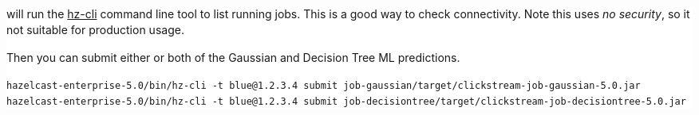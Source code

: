 will run the [hz-cli](https://download.hazelcast.com/download.jsp?version=hazelcast-5.0&p=) command line tool to list running jobs. This is a good way to check connectivity.
Note this uses *no security*, so it not suitable for production usage.

Then you can submit either or both of the Gaussian and Decision Tree ML predictions.

```
hazelcast-enterprise-5.0/bin/hz-cli -t blue@1.2.3.4 submit job-gaussian/target/clickstream-job-gaussian-5.0.jar
hazelcast-enterprise-5.0/bin/hz-cli -t blue@1.2.3.4 submit job-decisiontree/target/clickstream-job-decisiontree-5.0.jar

```
